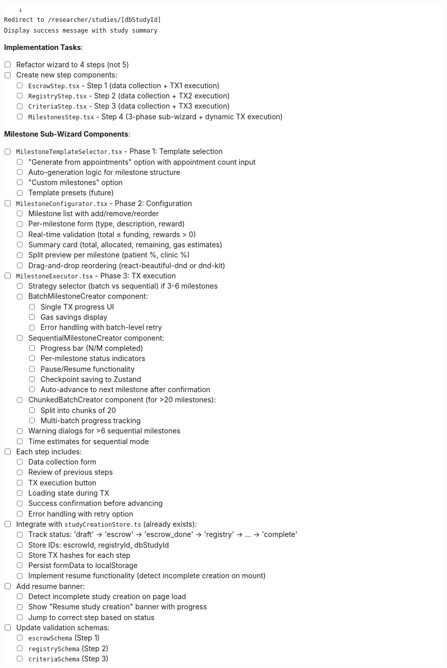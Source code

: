 ```
    ↓
Redirect to /researcher/studies/[dbStudyId]
Display success message with study summary
```

**Implementation Tasks**:
- [ ] Refactor wizard to 4 steps (not 5)
- [ ] Create new step components:
  - [ ] `EscrowStep.tsx` - Step 1 (data collection + TX1 execution)
  - [ ] `RegistryStep.tsx` - Step 2 (data collection + TX2 execution)
  - [ ] `CriteriaStep.tsx` - Step 3 (data collection + TX3 execution)
  - [ ] `MilestonesStep.tsx` - Step 4 (3-phase sub-wizard + dynamic TX execution)

**Milestone Sub-Wizard Components**:
- [ ] `MilestoneTemplateSelector.tsx` - Phase 1: Template selection
  - [ ] "Generate from appointments" option with appointment count input
  - [ ] Auto-generation logic for milestone structure
  - [ ] "Custom milestones" option
  - [ ] Template presets (future)
- [ ] `MilestoneConfigurator.tsx` - Phase 2: Configuration
  - [ ] Milestone list with add/remove/reorder
  - [ ] Per-milestone form (type, description, reward)
  - [ ] Real-time validation (total ≤ funding, rewards > 0)
  - [ ] Summary card (total, allocated, remaining, gas estimates)
  - [ ] Split preview per milestone (patient %, clinic %)
  - [ ] Drag-and-drop reordering (react-beautiful-dnd or dnd-kit)
- [ ] `MilestoneExecutor.tsx` - Phase 3: TX execution
  - [ ] Strategy selector (batch vs sequential) if 3-6 milestones
  - [ ] BatchMilestoneCreator component:
    - [ ] Single TX progress UI
    - [ ] Gas savings display
    - [ ] Error handling with batch-level retry
  - [ ] SequentialMilestoneCreator component:
    - [ ] Progress bar (N/M completed)
    - [ ] Per-milestone status indicators
    - [ ] Pause/Resume functionality
    - [ ] Checkpoint saving to Zustand
    - [ ] Auto-advance to next milestone after confirmation
  - [ ] ChunkedBatchCreator component (for >20 milestones):
    - [ ] Split into chunks of 20
    - [ ] Multi-batch progress tracking
  - [ ] Warning dialogs for >6 sequential milestones
  - [ ] Time estimates for sequential mode
- [ ] Each step includes:
  - [ ] Data collection form
  - [ ] Review of previous steps
  - [ ] TX execution button
  - [ ] Loading state during TX
  - [ ] Success confirmation before advancing
  - [ ] Error handling with retry option
- [ ] Integrate with `studyCreationStore.ts` (already exists):
  - [ ] Track status: 'draft' → 'escrow' → 'escrow_done' → 'registry' → ... → 'complete'
  - [ ] Store IDs: escrowId, registryId, dbStudyId
  - [ ] Store TX hashes for each step
  - [ ] Persist formData to localStorage
  - [ ] Implement resume functionality (detect incomplete creation on mount)
- [ ] Add resume banner:
  - [ ] Detect incomplete study creation on page load
  - [ ] Show "Resume study creation" banner with progress
  - [ ] Jump to correct step based on status
- [ ] Update validation schemas:
  - [ ] `escrowSchema` (Step 1)
  - [ ] `registrySchema` (Step 2)
  - [ ] `criteriaSchema` (Step 3)